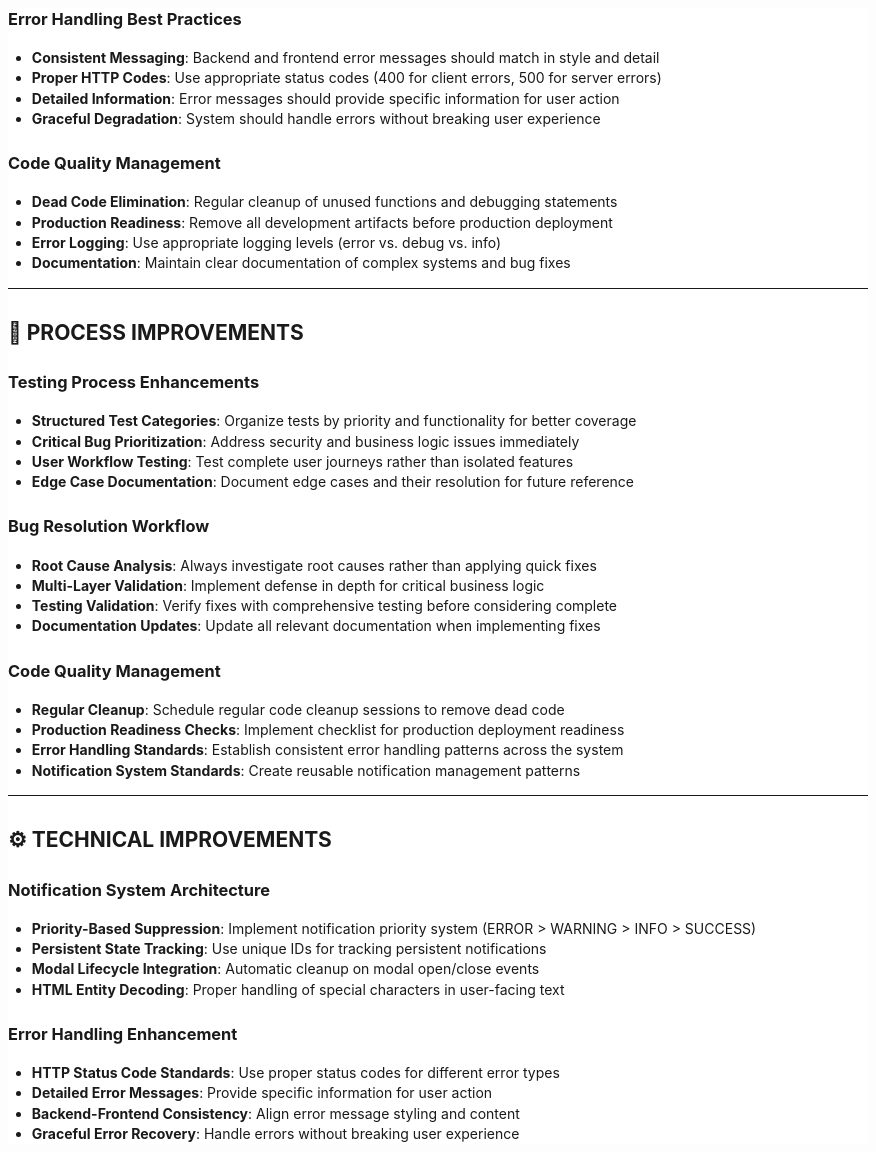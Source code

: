 ### **Error Handling Best Practices**
- **Consistent Messaging**: Backend and frontend error messages should match in style and detail
- **Proper HTTP Codes**: Use appropriate status codes (400 for client errors, 500 for server errors)
- **Detailed Information**: Error messages should provide specific information for user action
- **Graceful Degradation**: System should handle errors without breaking user experience

### **Code Quality Management**
- **Dead Code Elimination**: Regular cleanup of unused functions and debugging statements
- **Production Readiness**: Remove all development artifacts before production deployment
- **Error Logging**: Use appropriate logging levels (error vs. debug vs. info)
- **Documentation**: Maintain clear documentation of complex systems and bug fixes

---

## 🔧 PROCESS IMPROVEMENTS

### **Testing Process Enhancements**
- **Structured Test Categories**: Organize tests by priority and functionality for better coverage
- **Critical Bug Prioritization**: Address security and business logic issues immediately
- **User Workflow Testing**: Test complete user journeys rather than isolated features
- **Edge Case Documentation**: Document edge cases and their resolution for future reference

### **Bug Resolution Workflow**
- **Root Cause Analysis**: Always investigate root causes rather than applying quick fixes
- **Multi-Layer Validation**: Implement defense in depth for critical business logic
- **Testing Validation**: Verify fixes with comprehensive testing before considering complete
- **Documentation Updates**: Update all relevant documentation when implementing fixes

### **Code Quality Management**
- **Regular Cleanup**: Schedule regular code cleanup sessions to remove dead code
- **Production Readiness Checks**: Implement checklist for production deployment readiness
- **Error Handling Standards**: Establish consistent error handling patterns across the system
- **Notification System Standards**: Create reusable notification management patterns

---

## ⚙️ TECHNICAL IMPROVEMENTS

### **Notification System Architecture**
- **Priority-Based Suppression**: Implement notification priority system (ERROR > WARNING > INFO > SUCCESS)
- **Persistent State Tracking**: Use unique IDs for tracking persistent notifications
- **Modal Lifecycle Integration**: Automatic cleanup on modal open/close events
- **HTML Entity Decoding**: Proper handling of special characters in user-facing text

### **Error Handling Enhancement**
- **HTTP Status Code Standards**: Use proper status codes for different error types
- **Detailed Error Messages**: Provide specific information for user action
- **Backend-Frontend Consistency**: Align error message styling and content
- **Graceful Error Recovery**: Handle errors without breaking user experience
